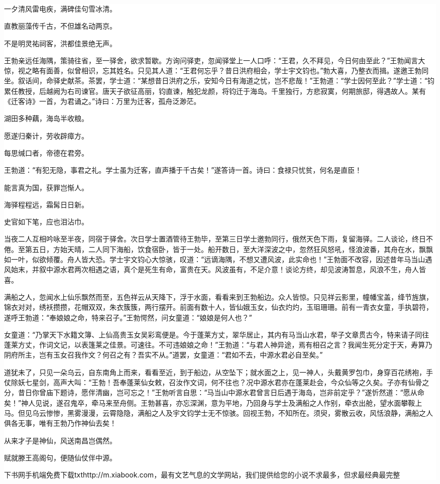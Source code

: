 一夕清风雷电疾，满碑佳句雪冰清。

直教丽藻传千古，不但雄名动两京。

不是明灵祐祠客，洪都佳景绝无声。

王勃亲远任海隅，策骑往省，至一驿舍，欲求暂歇。方询问驿吏，忽闻驿堂上一人口呼：“王君，久不拜见，今日何由至此？”王勃闻言大惊，视之略有面善，似曾相识，忘其姓名。只见其人道：“王君何忘乎？昔日洪府相会，学士宇文钧也。”勃大喜，乃整衣而揖。遂邀王勃同坐。叙话间，命驿史献茶。茶罢，学士道：“某想昔日洪府之乐，安知今日有海道之忧，岂不悲哉！”王勃道：“学士因何至此？”学士道：“钧累任教授，后越阙为右司谏官。唐天子欲征高丽，钧直谏，触犯龙颜，将钧迁于海岛。千里独行，方悲寂寞，何期旅邸，得遇故人。某有《迁客诗》一首，为君诵之。”诗曰：万里为迁客，孤舟泛渺茫。

湖田多种藕，海岛半收粮。

愿遂归秦计，劳收辟瘴方。

每思缄口者，帝德在君旁。

王勃道：“有犯无隐，事君之礼。学士虽为迁客，直声播于千古矣！”遂答诗一首。诗曰：食禄只忧贫，何名是直臣！

能言真为国，获罪岂惭人。

海驿程程远，霜髯日日新。

史官如下笔，应也泪沾巾。

当夜二人互相吟咏至半夜，同宿于驿舍。次日学士置酒管待王勃毕，至第三日学士邀勃同行，俄然天色下雨，复留海驿。二人谈论，终日不倦。至第五日，方始天晴，二人同下海船，饮食宿卧，皆于一处。船开数日，至大洋深波之中，忽然狂风怒吼，怪浪波番，其舟在水，飘飘如一叶，似欲倾覆。舟人皆大恐。学士宇文钧心大惊骇，叹道：“远谪海隅，不想又遭风波，此实命也！”王勃面不改容，因述昔年马当山遇风始末，并叙中源水君两次相遇之语，真个是死生有命，富贵在天。风波虽有，不足介意！谈论方终，却见波涛暂息，风浪不生，舟人皆喜。

满船之人，忽闻水上仙乐飘然而至，五色祥云从天降下，浮于水面，看看来到王勃船边。众人皆惊。只见祥云影里，幢幡宝盖，绛节旌旗，锦衣对对，绣袄攒攒，花帽双双，朱衣簇簇，两行摆开。前面有数十人，皆仙娥玉女，仙衣灼灼，玉珇珊珊。前有一青衣女童，手执碧符，遂呼王勃道：“奉娘娘之命，特来召子。”王勃愕然，问女童道：“娘娘是何人也？”

女童道：“乃掌天下水籍文簿、上仙高贵玉女吴彩鸾便是。今于蓬莱方丈，翠华居止，其内有马当山水君，举子文章贯古今，特来请子同往蓬莱方丈，作词文记，以表篷莱之佳景。可速往。不可违娘娘之命！”王勃道：“与君人神异途，焉有相召之言？我闻生死分定于天，寿算乃阴府所主，岂有玉女召我作文？何召之有？吾实不从。”道罢，女童道：“君如不去，中源水君必自至矣。”

道犹未了，只见一朵乌云，自东南角上而来，看看至近，到于船边，从空坠下；就水面之上，见一神人，头戴黄罗包巾，身穿百花绣袍，手仗除妖七星剑，高声大叫：“王勃！吾奉蓬莱仙女敕，召汝作文词，何不往也？况中源水君亦在蓬莱赴会，今众仙等之久矣。子亦有仙骨之分，昔日你曾庙下题诗，愿伴清幽，岂可忘之！”王勃听言自思：“马当山中源水君曾言日后遇于海岛，岂非前定乎？”遂忻然道：“愿从命矣！”神人见说，遂召鬼卒，牵马来至舟侧。王勃甚喜，亦忘深渊，意为平地，乃回身与学士及满船之人作别，牵衣出舱，望水面攀鞍上马。但见乌云惨惨，黑雾漫漫，云霄隐隐，满船之人及宇文钧学士无不惊骇。回视王勃，不知所在。须臾，雾散云收，风恬浪静，满船之人俱各无事，唯有王勃乃作神仙去矣！

从来才子是神仙，风送南昌岂偶然。

赋就滕王高阁句，便随仙仗伴中源。

下书网手机端免费下载txthttp://m.xiabook.com，最有文艺气息的文学网站，我们提供给您的小说不求最多，但求最经典最完整


